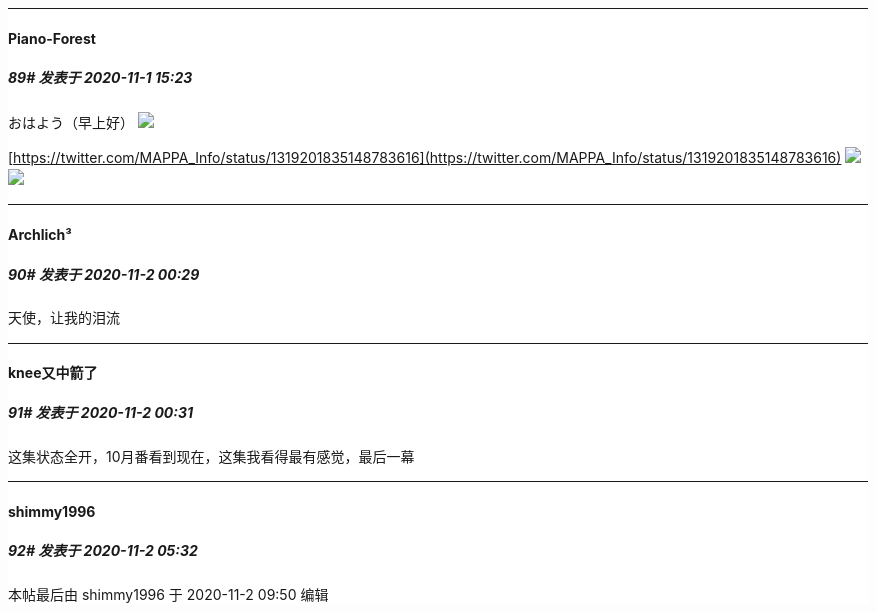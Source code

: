 



*****

####  Piano-Forest  
##### 89#       发表于 2020-11-1 15:23




おはよう（早上好）
<img src="https://i.loli.net/2020/11/01/OWTfYPCeRvw8Ggd.jpg" referrerpolicy="no-referrer">

[https://twitter.com/MAPPA_Info/status/1319201835148783616](https://twitter.com/MAPPA_Info/status/1319201835148783616)
<img src="https://i.loli.net/2020/11/01/ilKPL7pFH1e3En6.jpg" referrerpolicy="no-referrer">
<img src="https://i.loli.net/2020/11/01/jVm4JxCc9SwIAaH.jpg" referrerpolicy="no-referrer">







*****

####  Archlich³  
##### 90#       发表于 2020-11-2 00:29




天使，让我的泪流







*****

####  knee又中箭了  
##### 91#       发表于 2020-11-2 00:31




这集状态全开，10月番看到现在，这集我看得最有感觉，最后一幕







*****

####  shimmy1996  
##### 92#       发表于 2020-11-2 05:32



 本帖最后由 shimmy1996 于 2020-11-2 09:50 编辑 
